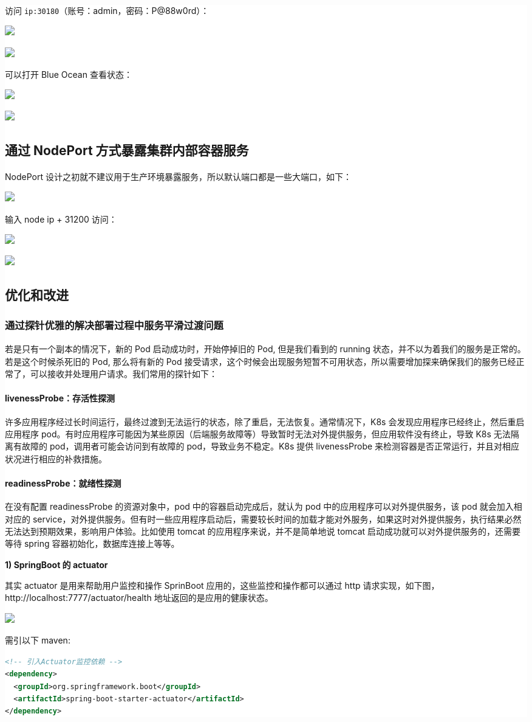 访问 `ip:30180`（账号：admin，密码：P@88w0rd）：

![](https://pek3b.qingstor.com/kubesphere-community/images/826b327e-afba-4213-b25b-25988c02fe8c.png)

![](https://pek3b.qingstor.com/kubesphere-community/images/4b51e14f-4e77-41c3-a260-b04e70adb29d.png)

可以打开 Blue Ocean 查看状态：

![](https://pek3b.qingstor.com/kubesphere-community/images/47a07a33-9831-4ac3-b6bf-4ec161ce0130.png)

![](https://pek3b.qingstor.com/kubesphere-community/images/a5324900-d31a-42b8-b772-61c4a9e34751.png)

## 通过 NodePort 方式暴露集群内部容器服务

NodePort 设计之初就不建议用于生产环境暴露服务，所以默认端口都是一些大端口，如下：

![](https://pek3b.qingstor.com/kubesphere-community/images/8747dd92-3fca-449e-8e0f-5ed8adcc0deb.png)

输入 node ip + 31200 访问：

![](https://pek3b.qingstor.com/kubesphere-community/images/d4499704-061d-4a91-8a38-66b207e5c44c.png)

![](https://pek3b.qingstor.com/kubesphere-community/images/f7ef0f6a-b4b1-4537-8856-9d232eaa81d8.png)

## 优化和改进

### 通过探针优雅的解决部署过程中服务平滑过渡问题

若是只有一个副本的情况下，新的 Pod 启动成功时，开始停掉旧的 Pod, 但是我们看到的 running 状态，并不以为着我们的服务是正常的。若是这个时候杀死旧的 Pod, 那么将有新的 Pod 接受请求，这个时候会出现服务短暂不可用状态，所以需要增加探来确保我们的服务已经正常了，可以接收并处理用户请求。我们常用的探针如下：

#### livenessProbe：存活性探测

许多应用程序经过长时间运行，最终过渡到无法运行的状态，除了重启，无法恢复。通常情况下，K8s 会发现应用程序已经终止，然后重启应用程序 pod。有时应用程序可能因为某些原因（后端服务故障等）导致暂时无法对外提供服务，但应用软件没有终止，导致 K8s 无法隔离有故障的 pod，调用者可能会访问到有故障的 pod，导致业务不稳定。K8s 提供 livenessProbe 来检测容器是否正常运行，并且对相应状况进行相应的补救措施。

#### readinessProbe：就绪性探测

在没有配置 readinessProbe 的资源对象中，pod 中的容器启动完成后，就认为 pod 中的应用程序可以对外提供服务，该 pod 就会加入相对应的 service，对外提供服务。但有时一些应用程序启动后，需要较长时间的加载才能对外服务，如果这时对外提供服务，执行结果必然无法达到预期效果，影响用户体验。比如使用 tomcat 的应用程序来说，并不是简单地说 tomcat 启动成功就可以对外提供服务的，还需要等待 spring 容器初始化，数据库连接上等等。

**1) SpringBoot 的 actuator**

其实 actuator 是用来帮助用户监控和操作 SprinBoot 应用的，这些监控和操作都可以通过 http 请求实现，如下图，http://localhost:7777/actuator/health 地址返回的是应用的健康状态。

![](https://pek3b.qingstor.com/kubesphere-community/images/20091db7-a6c4-4d0a-a77c-6372b894554e.png)

需引以下 maven:

```xml
<!-- 引入Actuator监控依赖 -->
<dependency>
  <groupId>org.springframework.boot</groupId>
  <artifactId>spring-boot-starter-actuator</artifactId>
</dependency>
```
